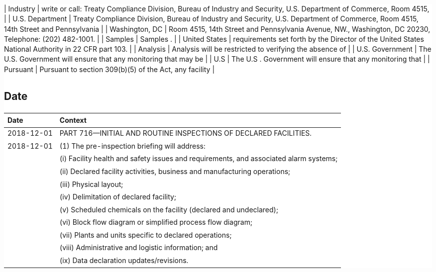 | Industry                | write or call: Treaty Compliance Division, Bureau of Industry and Security, U.S. Department of Commerce, Room 4515,                           |
| U.S. Department         | Treaty Compliance Division, Bureau of Industry and Security, U.S. Department of Commerce, Room 4515, 14th Street and Pennsylvania             |
| Washington, DC          | Room 4515, 14th Street and Pennsylvania Avenue, NW., Washington, DC  20230, Telephone: (202) 482-1001.                                        |
| Samples                 | Samples .                                                                                                                                     |
| United States           | requirements set forth by the Director of the United States  National Authority in 22 CFR part 103.                                           |
| Analysis                | Analysis will be restricted to verifying the absence of                                                                                       |
| U.S. Government         | The  U.S. Government will ensure that any monitoring that may be                                                                              |
| U.S                     | The  U.S . Government will ensure that any monitoring that                                                                                    |
| Pursuant                | Pursuant to section 309(b)(5) of the Act, any facility                                                                                        |


## Date

| Date       | Context                                                                                             |
|:-----------|:----------------------------------------------------------------------------------------------------|
| 2018-12-01 | PART 716—INITIAL AND ROUTINE INSPECTIONS OF DECLARED FACILITIES.                                    |
| 2018-12-01 | (1) The pre-inspection briefing will address:                                                       |
|            |               (i) Facility health and safety issues and requirements, and associated alarm systems; |
|            |               (ii) Declared facility activities, business and manufacturing operations;             |
|            |               (iii) Physical layout;                                                                |
|            |               (iv) Delimitation of declared facility;                                               |
|            |               (v) Scheduled chemicals on the facility (declared and undeclared);                    |
|            |               (vi) Block flow diagram or simplified process flow diagram;                           |
|            |               (vii) Plants and units specific to declared operations;                               |
|            |               (viii) Administrative and logistic information; and                                   |
|            |               (ix) Data declaration updates/revisions.                                              |


